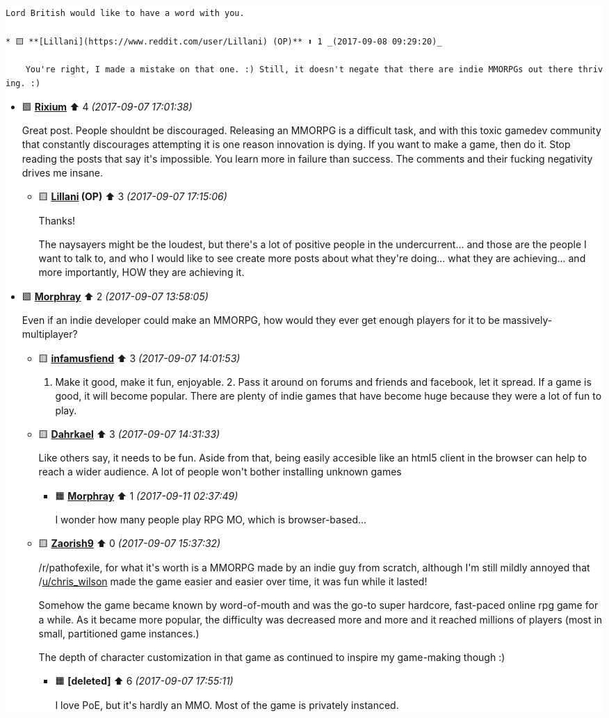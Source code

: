 	Lord British would like to have a word with you.

	* 🟨 **[Lillani](https://www.reddit.com/user/Lillani) (OP)** ⬆️ 1 _(2017-09-08 09:29:20)_

		You're right, I made a mistake on that one. :) Still, it doesn't negate that there are indie MMORPGs out there thriving. :)

* 🟩 **[Rixium](https://www.reddit.com/user/Rixium)** ⬆️ 4 _(2017-09-07 17:01:38)_

	Great post. People shouldnt be discouraged. Releasing an MMORPG is a difficult task, and with this toxic gamedev community that constantly discourages attempting it is one reason innovation is dying. If you want to make a game, then do it. Stop reading the posts that say it's impossible. You learn more in failure than success. The comments and their fucking negativity drives me insane.

	* 🟨 **[Lillani](https://www.reddit.com/user/Lillani) (OP)** ⬆️ 3 _(2017-09-07 17:15:06)_

		Thanks!
		  
		The naysayers might be the loudest, but there's a lot of positive people in the undercurrent... and those are the people I want to talk to, and who I would like to see create more posts about what they're doing... what they are achieving... and more importantly, HOW they are achieving it. 
		  
		

* 🟩 **[Morphray](https://www.reddit.com/user/Morphray)** ⬆️ 2 _(2017-09-07 13:58:05)_

	Even if an indie developer could make an MMORPG, how would they ever get enough players for it to be massively-multiplayer?

	* 🟨 **[infamusfiend](https://www.reddit.com/user/infamusfiend)** ⬆️ 3 _(2017-09-07 14:01:53)_

		1. Make it good, make it fun, enjoyable. 2. Pass it around on forums and friends and facebook, let it spread. If a game is good, it will become popular. There are plenty of indie games that have become huge because they were a lot of fun to play.
		

	* 🟨 **[Dahrkael](https://www.reddit.com/user/Dahrkael)** ⬆️ 3 _(2017-09-07 14:31:33)_

		Like others say, it needs to be fun. Aside from that, being easily accesible like an html5 client in the browser can help to reach a wider audience. A lot of people won't bother installing unknown games

		* 🟧 **[Morphray](https://www.reddit.com/user/Morphray)** ⬆️ 1 _(2017-09-11 02:37:49)_

			I wonder how many people play RPG MO, which is browser-based...

	* 🟨 **[Zaorish9](https://www.reddit.com/user/Zaorish9)** ⬆️ 0 _(2017-09-07 15:37:32)_

		/r/pathofexile, for what it's worth is a MMORPG made by an indie guy  from scratch, although I'm still mildly annoyed that /[u/chris_wilson](https://www.reddit.com/user/chris_wilson) made the game easier and easier over time, it was fun while it lasted!
		
		Somehow the game became known by word-of-mouth and was the go-to super hardcore, fast-paced online rpg game for a while. As it became more popular, the difficulty was decreased more and more and it reached millions of players (most in small, partitioned game instances.)
		
		The depth of character customization in that game as continued to inspire my game-making though :)

		* 🟧 **[deleted]** ⬆️ 6 _(2017-09-07 17:55:11)_

			I love PoE, but it's hardly an MMO.  Most of the game is privately instanced.
